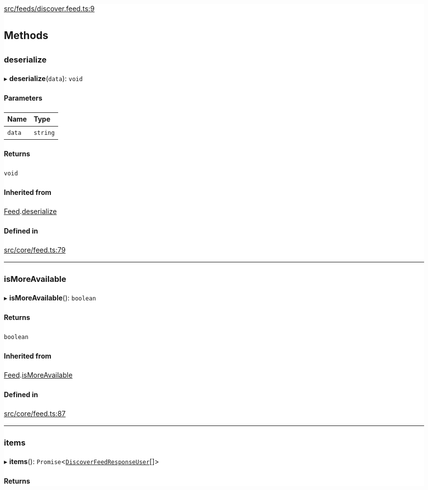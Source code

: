 [src/feeds/discover.feed.ts:9](https://github.com/Nerixyz/instagram-private-api/blob/4971f34/src/feeds/discover.feed.ts#L9)

## Methods

### deserialize

▸ **deserialize**(`data`): `void`

#### Parameters

| Name | Type |
| :------ | :------ |
| `data` | `string` |

#### Returns

`void`

#### Inherited from

[Feed](../index/Feed.md).[deserialize](../index/Feed.md#deserialize)

#### Defined in

[src/core/feed.ts:79](https://github.com/Nerixyz/instagram-private-api/blob/4971f34/src/core/feed.ts#L79)

___

### isMoreAvailable

▸ **isMoreAvailable**(): `boolean`

#### Returns

`boolean`

#### Inherited from

[Feed](../index/Feed.md).[isMoreAvailable](../index/Feed.md#ismoreavailable)

#### Defined in

[src/core/feed.ts:87](https://github.com/Nerixyz/instagram-private-api/blob/4971f34/src/core/feed.ts#L87)

___

### items

▸ **items**(): `Promise`<[`DiscoverFeedResponseUser`](../responses/DiscoverFeedResponseUser.md)[]\>

#### Returns

